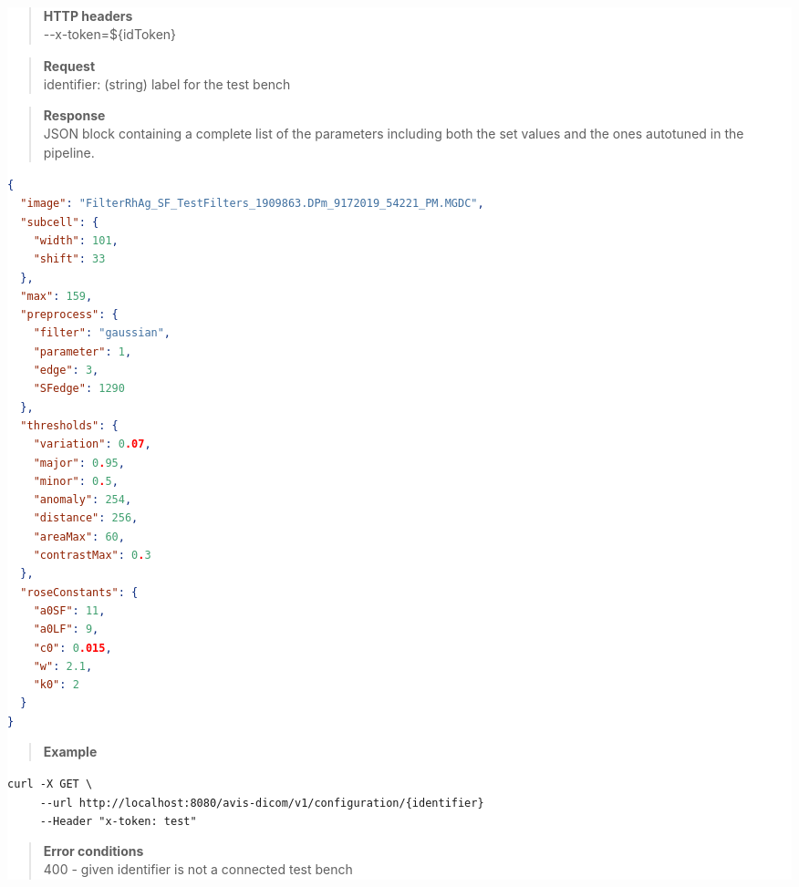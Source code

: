 >**HTTP headers** <br>
--x-token=${idToken}


>**Request** <br>
identifier: (string) label for the test bench


>**Response** <br>
JSON block containing a complete list of the parameters including both the set values and the ones autotuned in the pipeline.

```json
{
  "image": "FilterRhAg_SF_TestFilters_1909863.DPm_9172019_54221_PM.MGDC",
  "subcell": {
    "width": 101,
    "shift": 33
  },
  "max": 159,
  "preprocess": {
    "filter": "gaussian",
    "parameter": 1,
    "edge": 3,
    "SFedge": 1290
  },
  "thresholds": {
    "variation": 0.07,
    "major": 0.95,
    "minor": 0.5,
    "anomaly": 254,
    "distance": 256,
    "areaMax": 60,
    "contrastMax": 0.3
  },
  "roseConstants": {
    "a0SF": 11,
    "a0LF": 9,
    "c0": 0.015,
    "w": 2.1,
    "k0": 2
  }
}
```

>**Example** <br>
```curl
curl -X GET \
     --url http://localhost:8080/avis-dicom/v1/configuration/{identifier}
     --Header "x-token: test"
```

>**Error conditions** <br>
400 - given identifier is not a connected test bench <br>
